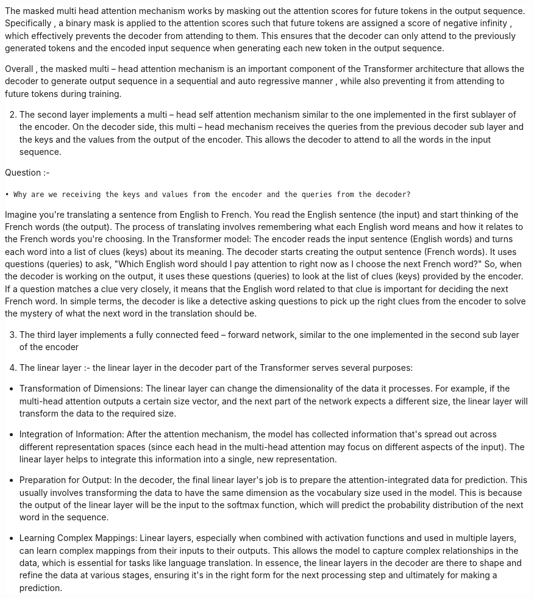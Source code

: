 The masked multi head attention mechanism works by masking out the attention scores for future tokens in the output sequence. Specifically , a binary mask is applied to the attention scores such that future tokens are assigned a score of negative infinity , which effectively prevents the decoder from attending to them. This ensures that the decoder can only attend to the previously generated tokens and the encoded input sequence when generating each new token in the output sequence. 

Overall , the masked multi – head attention mechanism is an important component of the Transformer architecture that allows the decoder to generate output sequence in a sequential and auto regressive manner , while also preventing it from attending to future tokens during training. 

2) The second layer implements a multi – head self attention mechanism similar to the one implemented in the first sublayer of the encoder. On the decoder side, this multi – head mechanism receives the queries from the previous decoder sub layer and the keys and the values from the output of the encoder. This allows the decoder to attend to all the words in the input sequence.

Question :- 

    • Why are we receiving the keys and values from the encoder and the queries from the decoder? 

Imagine you're translating a sentence from English to French. You read the English sentence (the input) and start thinking of the French words (the output). The process of translating involves remembering what each English word means and how it relates to the French words you're choosing.
In the Transformer model:
The encoder reads the input sentence (English words) and turns each word into a list of clues (keys) about its meaning.
The decoder starts creating the output sentence (French words). It uses questions (queries) to ask, "Which English word should I pay attention to right now as I choose the next French word?"
So, when the decoder is working on the output, it uses these questions (queries) to look at the list of clues (keys) provided by the encoder. If a question matches a clue very closely, it means that the English word related to that clue is important for deciding the next French word.
In simple terms, the decoder is like a detective asking questions to pick up the right clues from the encoder to solve the mystery of what the next word in the translation should be.


3) The third layer implements a fully connected feed – forward network, similar to the one implemented in the second sub layer of the encoder 

4) The linear layer :- the linear layer in the decoder part of the Transformer serves several purposes:

* Transformation of Dimensions: The linear layer can change the dimensionality of the data it processes. For example, if the multi-head attention outputs a certain size vector, and the next part of the network expects a different size, the linear layer will transform the data to the required size.

* Integration of Information: After the attention mechanism, the model has collected information that's spread out across different representation spaces (since each head in the multi-head attention may focus on different aspects of the input). The linear layer helps to integrate this information into a single, new representation.

* Preparation for Output: In the decoder, the final linear layer's job is to prepare the attention-integrated data for prediction. This usually involves transforming the data to have the same dimension as the vocabulary size used in the model. This is because the output of the linear layer will be the input to the softmax function, which will predict the probability distribution of the next word in the sequence.

* Learning Complex Mappings: Linear layers, especially when combined with activation functions and used in multiple layers, can learn complex mappings from their inputs to their outputs. This allows the model to capture complex relationships in the data, which is essential for tasks like language translation.
In essence, the linear layers in the decoder are there to shape and refine the data at various stages, ensuring it's in the right form for the next processing step and ultimately for making a prediction.
